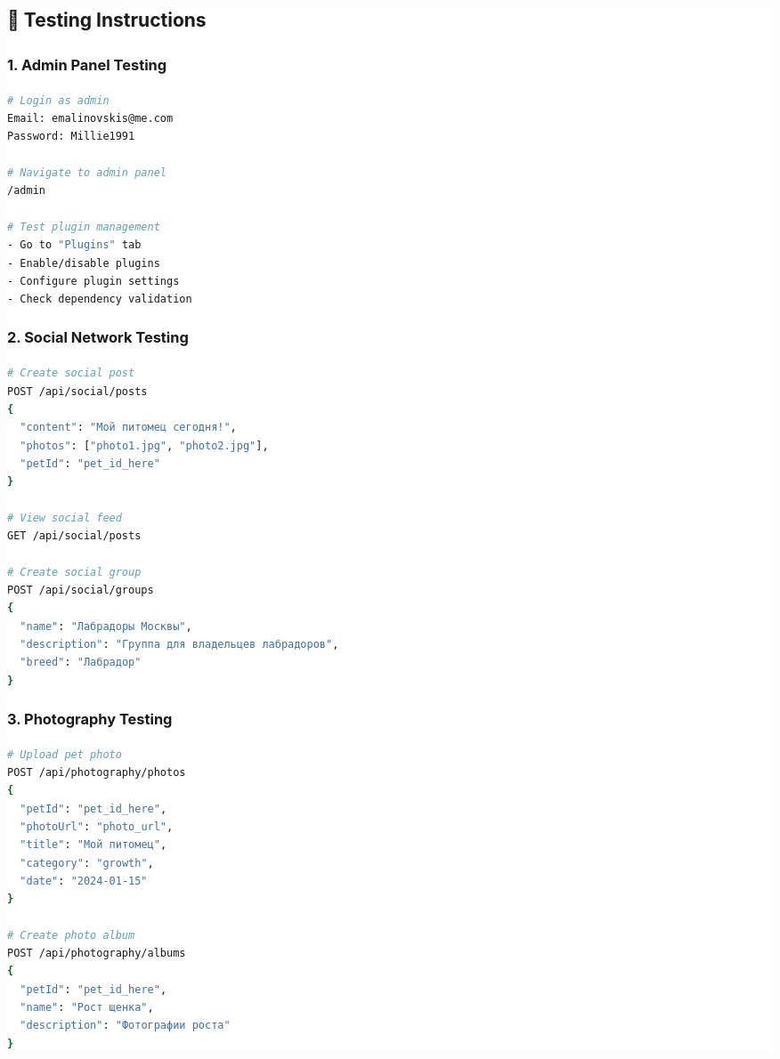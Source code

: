 ## 🧪 Testing Instructions

### 1. Admin Panel Testing
```bash
# Login as admin
Email: emalinovskis@me.com
Password: Millie1991

# Navigate to admin panel
/admin

# Test plugin management
- Go to "Plugins" tab
- Enable/disable plugins
- Configure plugin settings
- Check dependency validation
```

### 2. Social Network Testing
```bash
# Create social post
POST /api/social/posts
{
  "content": "Мой питомец сегодня!",
  "photos": ["photo1.jpg", "photo2.jpg"],
  "petId": "pet_id_here"
}

# View social feed
GET /api/social/posts

# Create social group
POST /api/social/groups
{
  "name": "Лабрадоры Москвы",
  "description": "Группа для владельцев лабрадоров",
  "breed": "Лабрадор"
}
```

### 3. Photography Testing
```bash
# Upload pet photo
POST /api/photography/photos
{
  "petId": "pet_id_here",
  "photoUrl": "photo_url",
  "title": "Мой питомец",
  "category": "growth",
  "date": "2024-01-15"
}

# Create photo album
POST /api/photography/albums
{
  "petId": "pet_id_here",
  "name": "Рост щенка",
  "description": "Фотографии роста"
}
```
